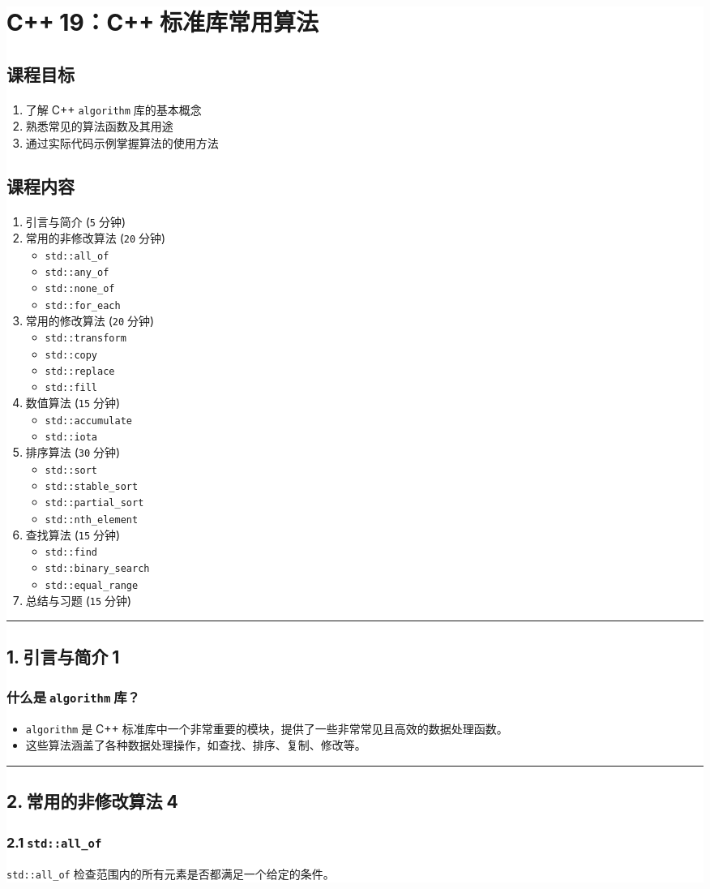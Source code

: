# C++ 19：C++ 标准库常用算法

## 课程目标
1. 了解 C++ `algorithm` 库的基本概念
2. 熟悉常见的算法函数及其用途
3. 通过实际代码示例掌握算法的使用方法

## 课程内容
1. 引言与简介 (`5` 分钟)
2. 常用的非修改算法  (`20` 分钟)
   - `std::all_of`
   - `std::any_of`
   - `std::none_of`
   - `std::for_each`
3. 常用的修改算法 (`20` 分钟)
   - `std::transform`
   - `std::copy`
   - `std::replace`
   - `std::fill`
4. 数值算法 (`15` 分钟)
   - `std::accumulate`
   - `std::iota`
5. 排序算法 (`30` 分钟)
   - `std::sort`
   - `std::stable_sort`
   - `std::partial_sort`
   - `std::nth_element`
6. 查找算法 (`15` 分钟)
   - `std::find`
   - `std::binary_search`
   - `std::equal_range`
7. 总结与习题 (`15` 分钟)

---

## 1. 引言与简介 1

### 什么是 `algorithm` 库？
- `algorithm` 是 C++ 标准库中一个非常重要的模块，提供了一些非常常见且高效的数据处理函数。
- 这些算法涵盖了各种数据处理操作，如查找、排序、复制、修改等。

---

## 2. 常用的非修改算法 4

### 2.1 `std::all_of`
`std::all_of` 检查范围内的所有元素是否都满足一个给定的条件。
